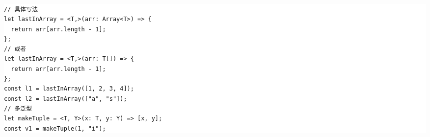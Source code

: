 ```tsx
// 具体写法
let lastInArray = <T,>(arr: Array<T>) => {
  return arr[arr.length - 1];
};
// 或者
let lastInArray = <T,>(arr: T[]) => {
  return arr[arr.length - 1];
};
const l1 = lastInArray([1, 2, 3, 4]);
const l2 = lastInArray(["a", "s"]);
// 多泛型
let makeTuple = <T, Y>(x: T, y: Y) => [x, y];
const v1 = makeTuple(1, "i");
```